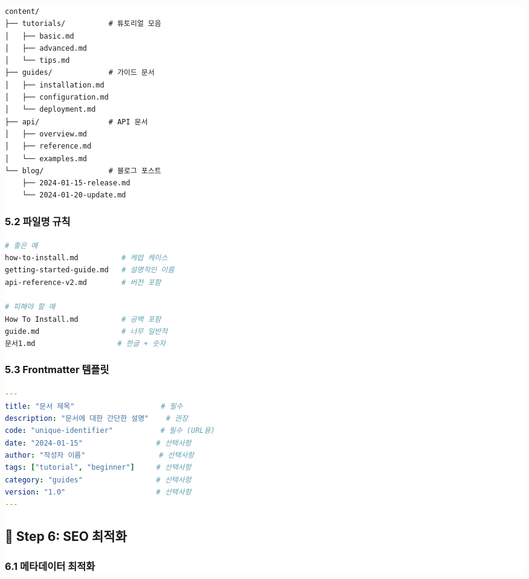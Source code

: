 ```
content/
├── tutorials/          # 튜토리얼 모음
│   ├── basic.md
│   ├── advanced.md
│   └── tips.md
├── guides/             # 가이드 문서
│   ├── installation.md
│   ├── configuration.md
│   └── deployment.md
├── api/                # API 문서
│   ├── overview.md
│   ├── reference.md
│   └── examples.md
└── blog/               # 블로그 포스트
    ├── 2024-01-15-release.md
    └── 2024-01-20-update.md
```

### 5.2 파일명 규칙

```bash
# 좋은 예
how-to-install.md          # 케밥 케이스
getting-started-guide.md   # 설명적인 이름
api-reference-v2.md        # 버전 포함

# 피해야 할 예
How To Install.md          # 공백 포함
guide.md                   # 너무 일반적
문서1.md                   # 한글 + 숫자
```

### 5.3 Frontmatter 템플릿

```yaml
---
title: "문서 제목"                    # 필수
description: "문서에 대한 간단한 설명"    # 권장
code: "unique-identifier"           # 필수 (URL용)
date: "2024-01-15"                 # 선택사항
author: "작성자 이름"                 # 선택사항
tags: ["tutorial", "beginner"]     # 선택사항
category: "guides"                 # 선택사항
version: "1.0"                     # 선택사항
---
```

## 🎯 Step 6: SEO 최적화

### 6.1 메타데이터 최적화
